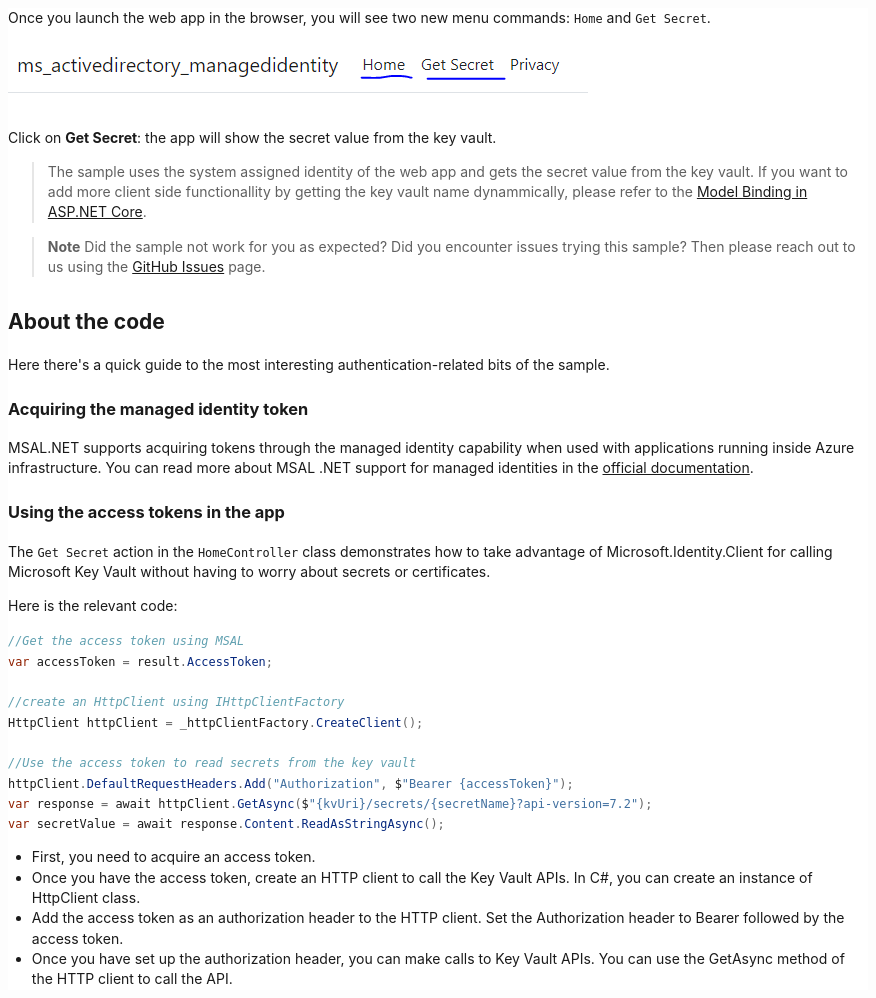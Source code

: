 Once you launch the web app in the browser, you will see two new menu commands: `Home` and `Get Secret`.

<img alt="menu" src="./images/menu.png" />

Click on **Get Secret**: the app will show the secret value from the key vault.

> The sample uses the system assigned identity of the web app and gets the secret value from the key vault. If you want to add more client side functionallity by getting the key vault name dynammically, please refer to the [Model Binding in ASP.NET Core](https://learn.microsoft.com/aspnet/core/mvc/models/model-binding?view=aspnetcore-7.0).

> **Note**
> Did the sample not work for you as expected? Did you encounter issues trying this sample? Then please reach out to us using the [GitHub Issues](https://github.com/Azure-Samples/msal-managed-identity/issues) page.

## About the code

Here there's a quick guide to the most interesting authentication-related bits of the sample.

### Acquiring the managed identity token

MSAL.NET supports acquiring tokens through the managed identity capability when used with applications running inside Azure infrastructure. You can read more about MSAL .NET support for managed identities in the [official documentation](https://learn.microsoft.com/entra/msal/dotnet/advanced/managed-identity).

### Using the access tokens in the app

The `Get Secret` action in the `HomeController` class demonstrates how to take advantage of Microsoft.Identity.Client for calling Microsoft Key Vault without having to worry about secrets or certificates.

Here is the relevant code:

```csharp
//Get the access token using MSAL 
var accessToken = result.AccessToken;

//create an HttpClient using IHttpClientFactory
HttpClient httpClient = _httpClientFactory.CreateClient();

//Use the access token to read secrets from the key vault 
httpClient.DefaultRequestHeaders.Add("Authorization", $"Bearer {accessToken}");
var response = await httpClient.GetAsync($"{kvUri}/secrets/{secretName}?api-version=7.2");
var secretValue = await response.Content.ReadAsStringAsync();
```

- First, you need to acquire an access token.
- Once you have the access token, create an HTTP client to call the Key Vault APIs. In C#, you can create an instance of HttpClient class.
- Add the access token as an authorization header to the HTTP client. Set the Authorization header to Bearer followed by the access token.
- Once you have set up the authorization header, you can make calls to Key Vault APIs. You can use the GetAsync method of the HTTP client to call the API.
